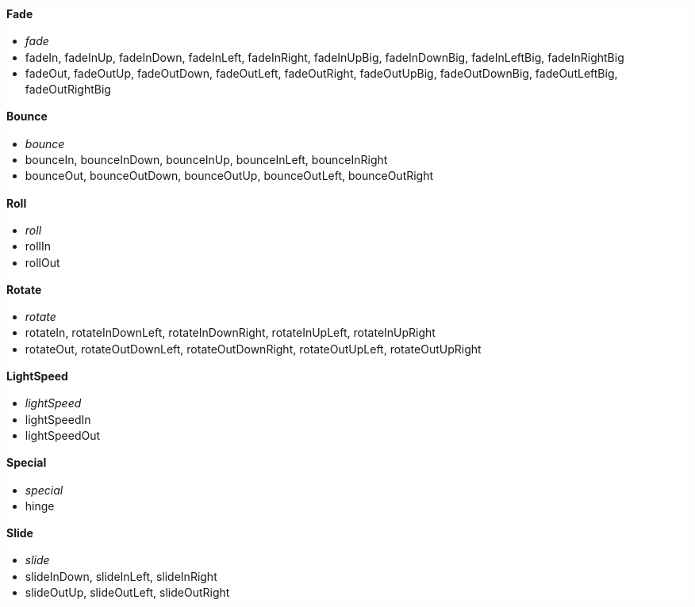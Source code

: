 **Fade**
- _fade_
- fadeIn, fadeInUp, fadeInDown, fadeInLeft, fadeInRight,
  fadeInUpBig, fadeInDownBig, fadeInLeftBig, fadeInRightBig
- fadeOut, fadeOutUp, fadeOutDown, fadeOutLeft, fadeOutRight,
  fadeOutUpBig, fadeOutDownBig, fadeOutLeftBig, fadeOutRightBig

**Bounce**
- _bounce_
- bounceIn, bounceInDown, bounceInUp, bounceInLeft, bounceInRight
- bounceOut, bounceOutDown, bounceOutUp, bounceOutLeft, bounceOutRight

**Roll**
- _roll_
- rollIn
- rollOut

**Rotate**
- _rotate_
- rotateIn, rotateInDownLeft, rotateInDownRight,
  rotateInUpLeft, rotateInUpRight
- rotateOut, rotateOutDownLeft, rotateOutDownRight,
  rotateOutUpLeft, rotateOutUpRight

**LightSpeed**
- _lightSpeed_
- lightSpeedIn
- lightSpeedOut

**Special**
- _special_
- hinge

**Slide**
- _slide_
- slideInDown, slideInLeft, slideInRight
- slideOutUp, slideOutLeft, slideOutRight
